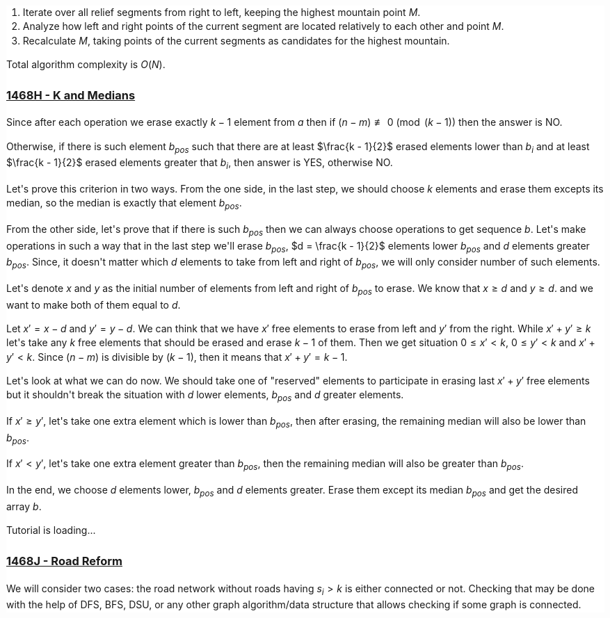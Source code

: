 1. Iterate over all relief segments from right to left, keeping the highest mountain point $M$.
2. Analyze how left and right points of the current segment are located relatively to each other and point $M$.
3. Recalculate $M$, taking points of the current segments as candidates for the highest mountain.

 Total algorithm complexity is $O(N)$. 
### [1468H - K and Medians](../problems/H._K_and_Medians.md "2020-2021 ICPC, NERC, Southern and Volga Russian Regional Contest (Online Mirror, ICPC Rules)")

Since after each operation we erase exactly $k - 1$ element from $a$ then if $(n - m) \not\equiv 0 \pmod{(k - 1)}$ then the answer is NO.

Otherwise, if there is such element $b_{pos}$ such that there are at least $\frac{k - 1}{2}$ erased elements lower than $b_i$ and at least $\frac{k - 1}{2}$ erased elements greater that $b_i$, then answer is YES, otherwise NO.

Let's prove this criterion in two ways. From the one side, in the last step, we should choose $k$ elements and erase them excepts its median, so the median is exactly that element $b_{pos}$.

From the other side, let's prove that if there is such $b_{pos}$ then we can always choose operations to get sequence $b$. Let's make operations in such a way that in the last step we'll erase $b_{pos}$, $d = \frac{k - 1}{2}$ elements lower $b_{pos}$ and $d$ elements greater $b_{pos}$. Since, it doesn't matter which $d$ elements to take from left and right of $b_{pos}$, we will only consider number of such elements.

Let's denote $x$ and $y$ as the initial number of elements from left and right of $b_{pos}$ to erase. We know that $x \ge d$ and $y \ge d$. and we want to make both of them equal to $d$.

Let $x' = x - d$ and $y' = y - d$. We can think that we have $x'$ free elements to erase from left and $y'$ from the right. While $x' + y' \ge k$ let's take any $k$ free elements that should be erased and erase $k - 1$ of them. Then we get situation $0 \le x' < k$, $0 \le y' < k$ and $x' + y' < k$. Since $(n - m)$ is divisible by $(k - 1)$, then it means that $x' + y' = k - 1$.

Let's look at what we can do now. We should take one of "reserved" elements to participate in erasing last $x' + y'$ free elements but it shouldn't break the situation with $d$ lower elements, $b_{pos}$ and $d$ greater elements.

If $x' \ge y'$, let's take one extra element which is lower than $b_{pos}$, then after erasing, the remaining median will also be lower than $b_{pos}$.

If $x' < y'$, let's take one extra element greater than $b_{pos}$, then the remaining median will also be greater than $b_{pos}$.

In the end, we choose $d$ elements lower, $b_{pos}$ and $d$ elements greater. Erase them except its median $b_{pos}$ and get the desired array $b$.

 Tutorial is loading... 
### [1468J - Road Reform](../problems/J._Road_Reform.md "2020-2021 ICPC, NERC, Southern and Volga Russian Regional Contest (Online Mirror, ICPC Rules)")

We will consider two cases: the road network without roads having $s_i > k$ is either connected or not. Checking that may be done with the help of DFS, BFS, DSU, or any other graph algorithm/data structure that allows checking if some graph is connected. 
